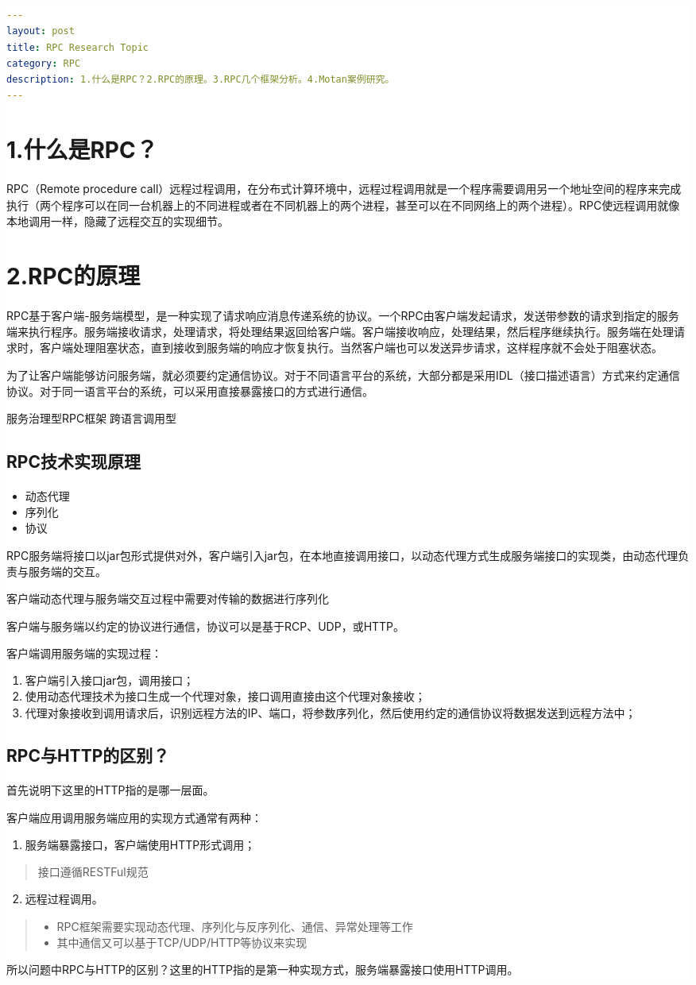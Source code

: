 ```yaml
---
layout: post
title: RPC Research Topic
category: RPC
description: 1.什么是RPC？2.RPC的原理。3.RPC几个框架分析。4.Motan案例研究。
---
```


# 1.什么是RPC？

RPC（Remote procedure call）远程过程调用，在分布式计算环境中，远程过程调用就是一个程序需要调用另一个地址空间的程序来完成执行（两个程序可以在同一台机器上的不同进程或者在不同机器上的两个进程，甚至可以在不同网络上的两个进程）。RPC使远程调用就像本地调用一样，隐藏了远程交互的实现细节。

# 2.RPC的原理

RPC基于客户端-服务端模型，是一种实现了请求响应消息传递系统的协议。一个RPC由客户端发起请求，发送带参数的请求到指定的服务端来执行程序。服务端接收请求，处理请求，将处理结果返回给客户端。客户端接收响应，处理结果，然后程序继续执行。服务端在处理请求时，客户端处理阻塞状态，直到接收到服务端的响应才恢复执行。当然客户端也可以发送异步请求，这样程序就不会处于阻塞状态。

为了让客户端能够访问服务端，就必须要约定通信协议。对于不同语言平台的系统，大部分都是采用IDL（接口描述语言）方式来约定通信协议。对于同一语言平台的系统，可以采用直接暴露接口的方式进行通信。

服务治理型RPC框架
跨语言调用型

## RPC技术实现原理

- 动态代理
- 序列化
- 协议

RPC服务端将接口以jar包形式提供对外，客户端引入jar包，在本地直接调用接口，以动态代理方式生成服务端接口的实现类，由动态代理负责与服务端的交互。

客户端动态代理与服务端交互过程中需要对传输的数据进行序列化

客户端与服务端以约定的协议进行通信，协议可以是基于RCP、UDP，或HTTP。

客户端调用服务端的实现过程：
1. 客户端引入接口jar包，调用接口；
2. 使用动态代理技术为接口生成一个代理对象，接口调用直接由这个代理对象接收；
3. 代理对象接收到调用请求后，识别远程方法的IP、端口，将参数序列化，然后使用约定的通信协议将数据发送到远程方法中；

## RPC与HTTP的区别？

首先说明下这里的HTTP指的是哪一层面。

客户端应用调用服务端应用的实现方式通常有两种：
1. 服务端暴露接口，客户端使用HTTP形式调用；
> 接口遵循RESTFul规范
2. 远程过程调用。
> - RPC框架需要实现动态代理、序列化与反序列化、通信、异常处理等工作
> - 其中通信又可以基于TCP/UDP/HTTP等协议来实现

所以问题中RPC与HTTP的区别？这里的HTTP指的是第一种实现方式，服务端暴露接口使用HTTP调用。

